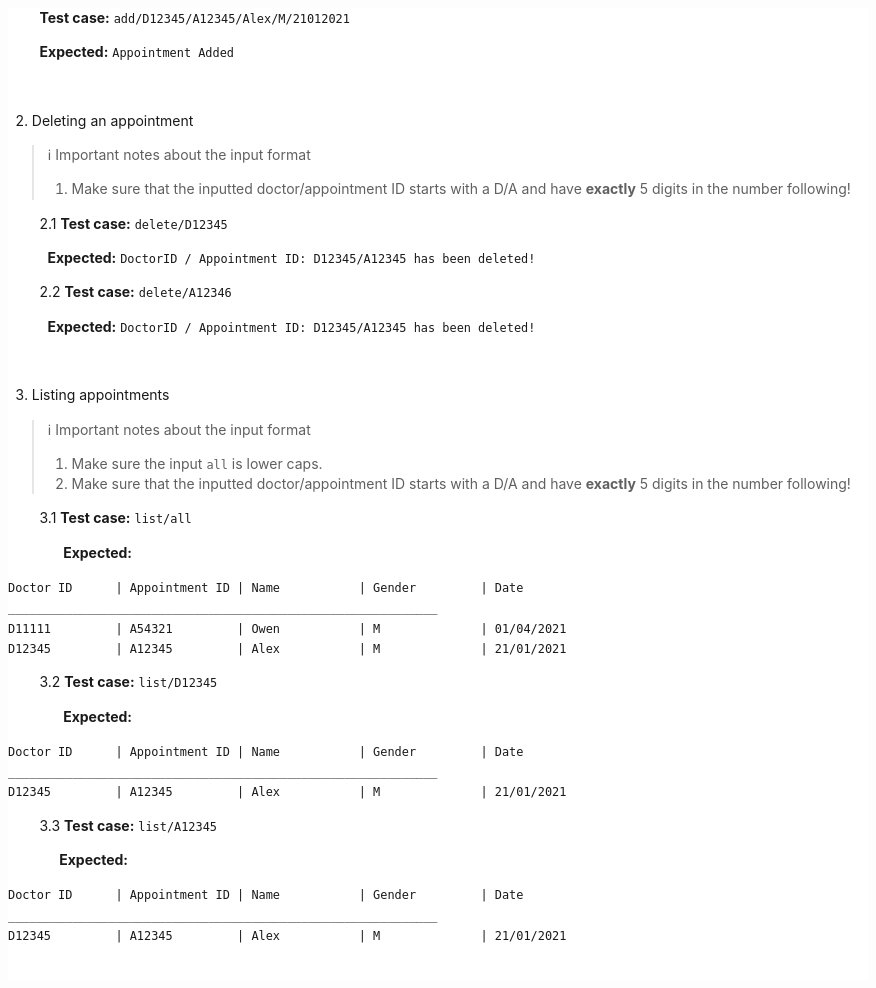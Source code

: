 &nbsp;&nbsp;&nbsp;&nbsp;&nbsp;&nbsp;&nbsp; **Test case:** ```add/D12345/A12345/Alex/M/21012021```

&nbsp;&nbsp;&nbsp;&nbsp;&nbsp;&nbsp;&nbsp; **Expected:** ```Appointment Added```
	
<br/>
 
2. Deleting an appointment

>:information_source: Important notes about the input format
>1. Make sure that the inputted doctor/appointment ID starts with a D/A and have **exactly** 5 digits in the number following! 

&nbsp;&nbsp;&nbsp;&nbsp;&nbsp;&nbsp;&nbsp; 2.1 **Test case:** ```delete/D12345```

&nbsp;&nbsp;&nbsp;&nbsp;&nbsp;&nbsp;&nbsp;&nbsp;&nbsp; **Expected:** ```DoctorID / Appointment ID: D12345/A12345 has been deleted!```

&nbsp;&nbsp;&nbsp;&nbsp;&nbsp;&nbsp;&nbsp; 2.2 **Test case:** ```delete/A12346```

&nbsp;&nbsp;&nbsp;&nbsp;&nbsp;&nbsp;&nbsp;&nbsp;&nbsp; **Expected:** ```DoctorID / Appointment ID: D12345/A12345 has been deleted!```

<br/>

3. Listing appointments

>:information_source: Important notes about the input format
>1. Make sure the input `all` is lower caps.
>2. Make sure that the inputted doctor/appointment ID starts with a D/A and have **exactly** 5 digits in the number following! 
    
&nbsp;&nbsp;&nbsp;&nbsp;&nbsp;&nbsp;&nbsp; 3.1 **Test case:** ```list/all```

&nbsp;&nbsp;&nbsp;&nbsp;&nbsp;&nbsp;&nbsp;&nbsp;&nbsp;&nbsp;&nbsp;&nbsp;&nbsp; **Expected:**

	
	Doctor ID      | Appointment ID | Name           | Gender         | Date          
	____________________________________________________________
	D11111         | A54321         | Owen           | M              | 01/04/2021
	D12345         | A12345         | Alex           | M              | 21/01/2021  

	
&nbsp;&nbsp;&nbsp;&nbsp;&nbsp;&nbsp;&nbsp; 3.2 **Test case:** ```list/D12345```

&nbsp;&nbsp;&nbsp;&nbsp;&nbsp;&nbsp;&nbsp;&nbsp;&nbsp;&nbsp;&nbsp;&nbsp;&nbsp; **Expected:**

	
	Doctor ID      | Appointment ID | Name           | Gender         | Date          
	____________________________________________________________
	D12345         | A12345         | Alex           | M              | 21/01/2021  
	
	
&nbsp;&nbsp;&nbsp;&nbsp;&nbsp;&nbsp;&nbsp; 3.3 **Test case:** ```list/A12345 ```

&nbsp;&nbsp;&nbsp;&nbsp;&nbsp;&nbsp;&nbsp;&nbsp;&nbsp;&nbsp;&nbsp;&nbsp; **Expected:**

	
	Doctor ID      | Appointment ID | Name           | Gender         | Date          
	____________________________________________________________
	D12345         | A12345         | Alex           | M              | 21/01/2021  
		
	
<br/>
